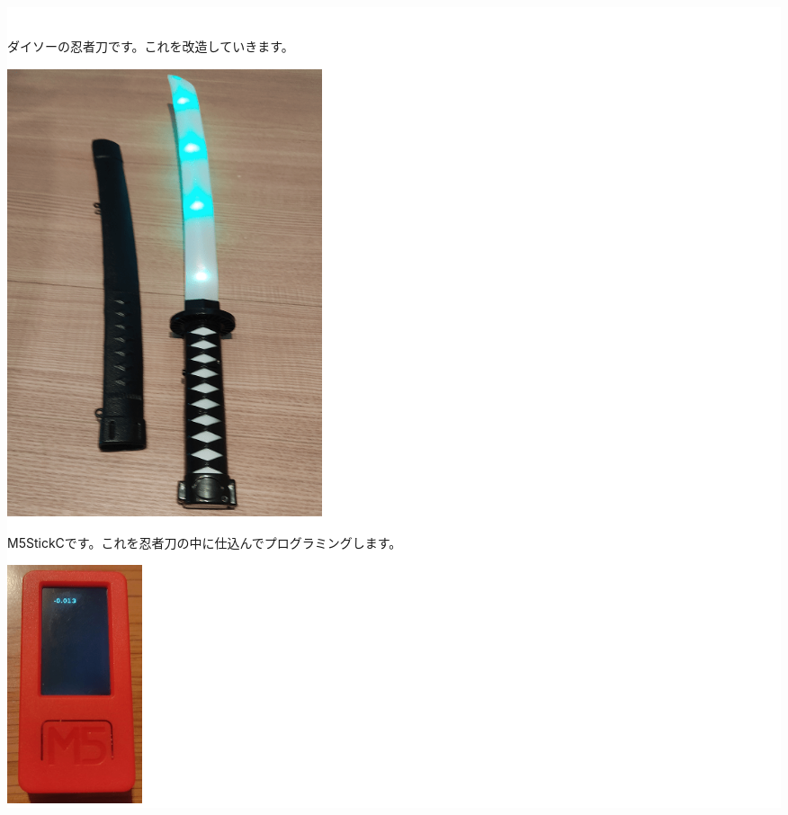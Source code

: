 <br>

ダイソーの忍者刀です。これを改造していきます。  
<div><img src="../img/20220430_diy-nichirinto-1.png" Style="width:100%;max-width:350px;" alt="ダイソーの忍者刀の写真"></div>  

M5StickCです。これを忍者刀の中に仕込んでプログラミングします。  
<div><img src="../img/20220307-M5stickc-6jiku-5.png" Style="width:100%;max-width:150px;" alt="M5StickCの写真"></div>  
